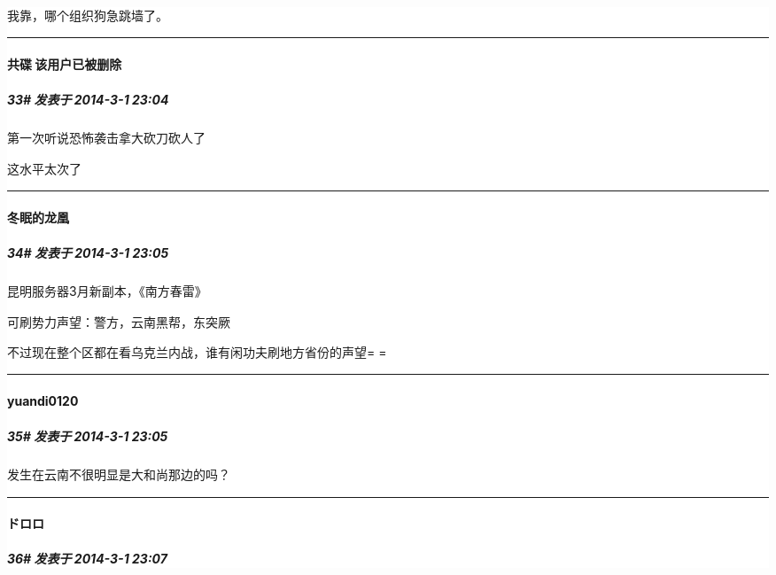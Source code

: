 


我靠，哪个组织狗急跳墙了。







-----

####   共碟 该用户已被删除 
##### 33#       发表于 2014-3-1 23:04




第一次听说恐怖袭击拿大砍刀砍人了

这水平太次了







-----

####  冬眠的龙凰  
##### 34#       发表于 2014-3-1 23:05




昆明服务器3月新副本，《南方春雷》

可刷势力声望：警方，云南黑帮，东突厥


不过现在整个区都在看乌克兰内战，谁有闲功夫刷地方省份的声望= =







-----

####  yuandi0120  
##### 35#       发表于 2014-3-1 23:05




发生在云南不很明显是大和尚那边的吗？







-----

####  ドロロ  
##### 36#       发表于 2014-3-1 23:07
